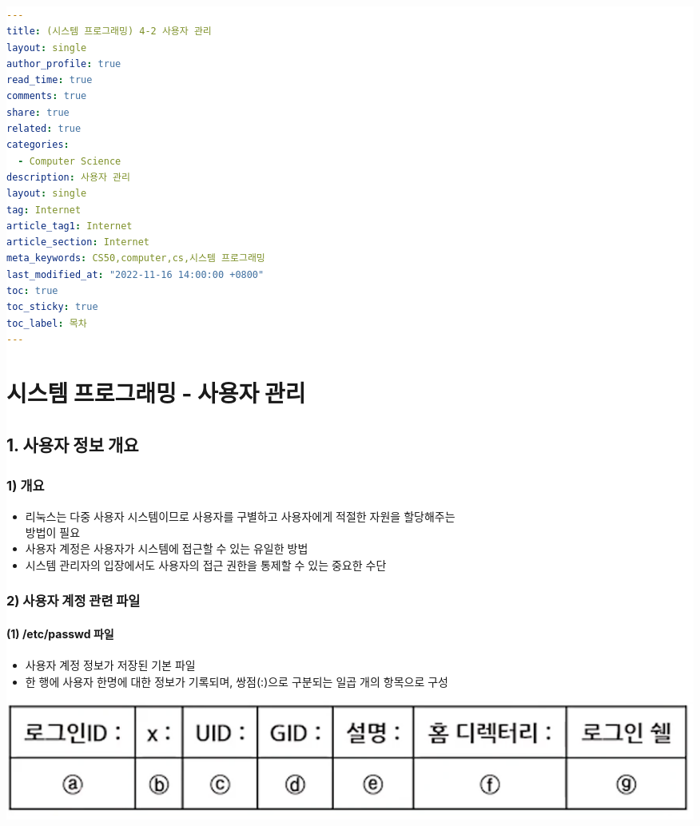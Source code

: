 ```yaml
---
title: (시스템 프로그래밍) 4-2 사용자 관리
layout: single
author_profile: true
read_time: true
comments: true
share: true
related: true
categories:
  - Computer Science
description: 사용자 관리
layout: single
tag: Internet
article_tag1: Internet
article_section: Internet
meta_keywords: CS50,computer,cs,시스템 프로그래밍
last_modified_at: "2022-11-16 14:00:00 +0800"
toc: true
toc_sticky: true
toc_label: 목차
---
```


# 시스템 프로그래밍 - 사용자 관리

## 1. 사용자 정보 개요

### 1) 개요

- 리눅스는 다중 사용자 시스템이므로 사용자를 구별하고 사용자에게 적절한 자원을 할당해주는  
  방법이 필요
- 사용자 계정은 사용자가 시스템에 접근할 수 있는 유일한 방법
- 시스템 관리자의 입장에서도 사용자의 접근 권한을 통제할 수 있는 중요한 수단

### 2) 사용자 계정 관련 파일

#### (1) /etc/passwd 파일

- 사용자 계정 정보가 저장된 기본 파일
- 한 행에 사용자 한명에 대한 정보가 기록되며, 쌍점(:)으로 구분되는 일곱 개의 항목으로 구성

![alt](/assets/images/post/ComputerStudy/69.png)
